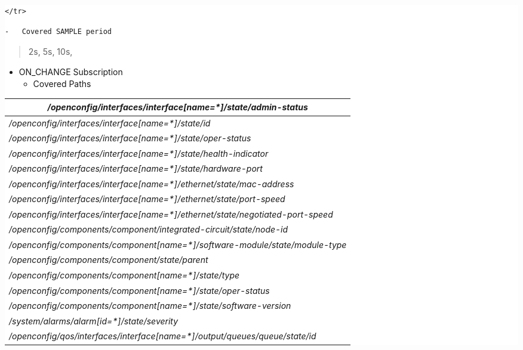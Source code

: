     </tr>
  </tbody>
    </table>

    -   Covered SAMPLE period

> 2s, 5s, 10s,

-   ON_CHANGE Subscription
    -   Covered Paths

<table>
  <thead>
    <tr>
      <th><em>/openconfig/interfaces/interface[name=*]/state/admin-status</em></th>
    </tr>
  </thead>
  <tbody>
    <tr>
      <td><em>/openconfig/interfaces/interface[name=*]/state/id </em></td>
    </tr>
    <tr>
      <td><em>/openconfig/interfaces/interface[name=*]/state/oper-status</em></td>
    </tr>
    <tr>
      <td><em>/openconfig/interfaces/interface[name=*]/state/health-indicator</em></td>
    </tr>
    <tr>
      <td><em>/openconfig/interfaces/interface[name=*]/state/hardware-port</em></td>
    </tr>
    <tr>
      <td><em>/openconfig/interfaces/interface[name=*]/ethernet/state/mac-address</em></td>
    </tr>
    <tr>
      <td><em>/openconfig/interfaces/interface[name=*]/ethernet/state/port-speed</em></td>
    </tr>
    <tr>
      <td><em>/openconfig/interfaces/interface[name=*]/ethernet/state/negotiated-port-speed</em></td>
    </tr>
    <tr>
      <td><em>/openconfig/components/component/integrated-circuit/state/node-id</em></td>
    </tr>
    <tr>
      <td><em>/openconfig/components/component[name=*]/software-module/state/module-type</em></td>
    </tr>
    <tr>
      <td><em>/openconfig/components/component/state/parent</em></td>
    </tr>
    <tr>
      <td><em>/openconfig/components/component[name=*]/state/type</em></td>
    </tr>
    <tr>
      <td><em>/openconfig/components/component[name=*]/state/oper-status</em></td>
    </tr>
    <tr>
      <td><em>/openconfig/components/component[name=*]/state/software-version</em></td>
    </tr>
    <tr>
      <td><em>/system/alarms/alarm[id=*]/state/severity</em></td>
    </tr>
    <tr>
      <td><em>/openconfig/qos/interfaces/interface[name=*]/output/queues/queue/state/id</em></td>
    </tr>
  </tbody>
</table>
